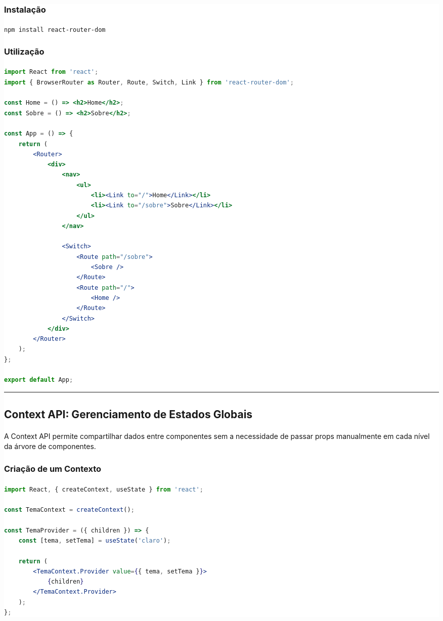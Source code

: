 ### Instalação

```bash
npm install react-router-dom
```

### Utilização

```jsx
import React from 'react';
import { BrowserRouter as Router, Route, Switch, Link } from 'react-router-dom';

const Home = () => <h2>Home</h2>;
const Sobre = () => <h2>Sobre</h2>;

const App = () => {
    return (
        <Router>
            <div>
                <nav>
                    <ul>
                        <li><Link to="/">Home</Link></li>
                        <li><Link to="/sobre">Sobre</Link></li>
                    </ul>
                </nav>

                <Switch>
                    <Route path="/sobre">
                        <Sobre />
                    </Route>
                    <Route path="/">
                        <Home />
                    </Route>
                </Switch>
            </div>
        </Router>
    );
};

export default App;
```

---

## Context API: Gerenciamento de Estados Globais

A Context API permite compartilhar dados entre componentes sem a necessidade de passar props manualmente em cada nível da árvore de componentes.

### Criação de um Contexto

```jsx
import React, { createContext, useState } from 'react';

const TemaContext = createContext();

const TemaProvider = ({ children }) => {
    const [tema, setTema] = useState('claro');

    return (
        <TemaContext.Provider value={{ tema, setTema }}>
            {children}
        </TemaContext.Provider>
    );
};
```